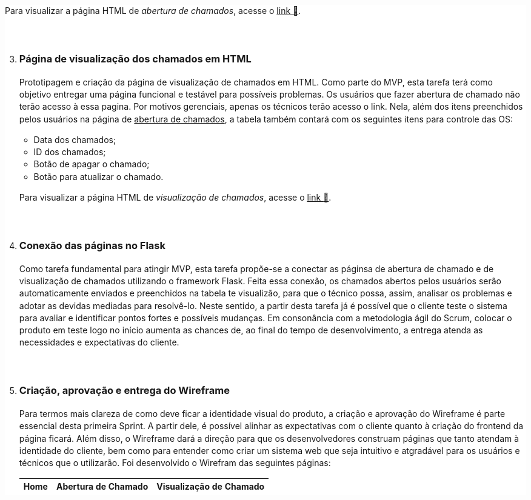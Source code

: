    Para visualizar a página HTML de *abertura de chamados*, acesse o <a href=''>link :link:</a>.

   <br>

3. ### Página de visualização dos chamados em HTML<a id='visualização'></a>

   Prototipagem e criação da página de visualização de chamados em HTML. Como parte do MVP, esta tarefa terá como objetivo entregar uma página funcional e testável para possíveis problemas. Os usuários que fazer abertura de chamado não terão acesso à essa pagina. Por motivos gerenciais, apenas os técnicos terão acesso o link. Nela, além dos itens preenchidos pelos usuários na página de <a href='abertura'>abertura de chamados</a>, a tabela também contará com os seguintes itens para controle das OS:

   - Data dos chamados;
   - ID dos chamados;
   - Botão de apagar o chamado;
   - Botão para atualizar o chamado.

   Para visualizar a página HTML de *visualização de chamados*, acesse o <a href=''>link :link:</a>.

   <br>

4. ### Conexão  das páginas no Flask <a id='conexão'></a>

   Como tarefa fundamental para atingir MVP, esta tarefa propõe-se a conectar as páginsa de abertura de chamado e de visualização de chamados utilizando o framework Flask. Feita essa conexão, os chamados abertos pelos usuários serão automaticamente enviados e preenchidos na tabela te visualizão, para que o técnico possa, assim, analisar os problemas e adotar as devidas mediadas para resolvê-lo. Neste sentido, a partir desta tarefa já é possível que o cliente teste o sistema para avaliar e identificar pontos fortes e possíveis mudanças. Em consonância com a metodologia ágil do Scrum, colocar o produto em teste logo no início aumenta as chances de, ao final do tempo de desenvolvimento, a entrega atenda as necessidades e expectativas do cliente.

   <br>

5. ### Criação, aprovação e entrega do Wireframe<a id='wireframe'></a>

   Para termos mais clareza de como deve ficar a identidade visual do produto, a criação e aprovação do Wireframe é parte essencial desta primeira Sprint. A partir dele, é possível alinhar as expectativas com o cliente quanto à criação do frontend da página ficará. Além disso, o Wireframe dará a direção para que os desenvolvedores construam páginas que tanto atendam à identidade do cliente, bem como para entender como criar um sistema web que seja intuitivo e atgradável para os usuários e técnicos que o utilizarão.  Foi desenvolvido o Wirefram das seguintes páginas:

   

   |                       Home                       |                     Abertura de Chamado                      |                   Visualização de Chamado                    |
   | :----------------------------------------------: | :----------------------------------------------------------: | :----------------------------------------------------------: |